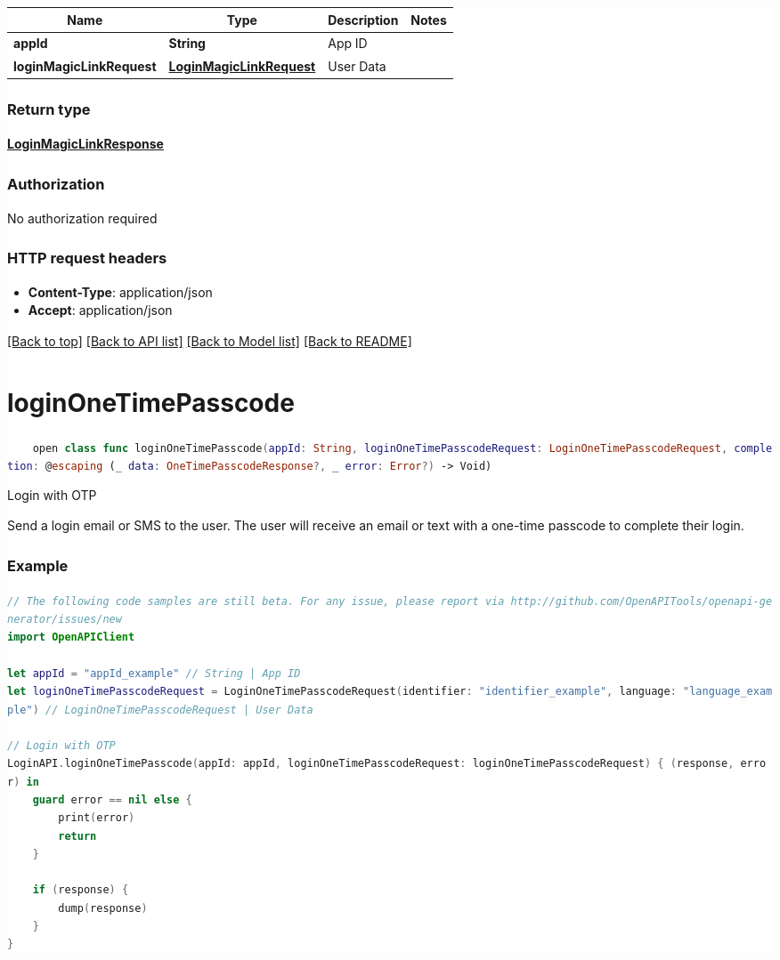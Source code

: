 Name | Type | Description  | Notes
------------- | ------------- | ------------- | -------------
 **appId** | **String** | App ID | 
 **loginMagicLinkRequest** | [**LoginMagicLinkRequest**](LoginMagicLinkRequest.md) | User Data | 

### Return type

[**LoginMagicLinkResponse**](LoginMagicLinkResponse.md)

### Authorization

No authorization required

### HTTP request headers

 - **Content-Type**: application/json
 - **Accept**: application/json

[[Back to top]](#) [[Back to API list]](../README.md#documentation-for-api-endpoints) [[Back to Model list]](../README.md#documentation-for-models) [[Back to README]](../README.md)

# **loginOneTimePasscode**
```swift
    open class func loginOneTimePasscode(appId: String, loginOneTimePasscodeRequest: LoginOneTimePasscodeRequest, completion: @escaping (_ data: OneTimePasscodeResponse?, _ error: Error?) -> Void)
```

Login with OTP

Send a login email or SMS to the user. The user will receive an email or text with a one-time passcode to complete their login.

### Example
```swift
// The following code samples are still beta. For any issue, please report via http://github.com/OpenAPITools/openapi-generator/issues/new
import OpenAPIClient

let appId = "appId_example" // String | App ID
let loginOneTimePasscodeRequest = LoginOneTimePasscodeRequest(identifier: "identifier_example", language: "language_example") // LoginOneTimePasscodeRequest | User Data

// Login with OTP
LoginAPI.loginOneTimePasscode(appId: appId, loginOneTimePasscodeRequest: loginOneTimePasscodeRequest) { (response, error) in
    guard error == nil else {
        print(error)
        return
    }

    if (response) {
        dump(response)
    }
}
```
